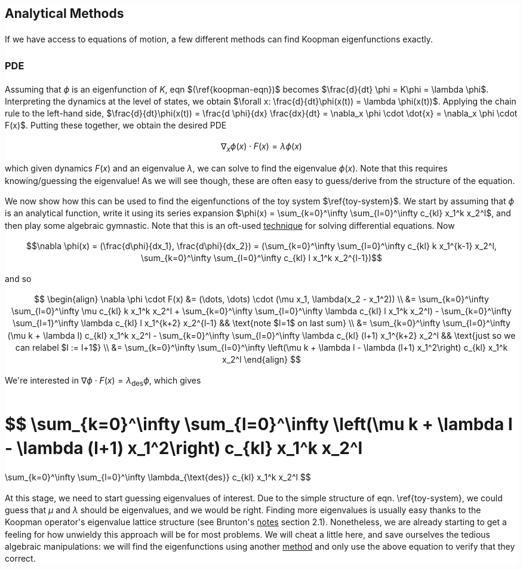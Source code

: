 ## Analytical Methods

If we have access to equations of motion, a few different methods can find Koopman eigenfunctions exactly.

### **PDE**

Assuming that $\phi$ is an eigenfunction of $K$, eqn $(\ref{koopman-eqn})$ becomes $\frac{d}{dt} \phi = K\phi = \lambda \phi$. Interpreting the dynamics at the level of states, we obtain $\forall x: \frac{d}{dt}\phi(x(t)) = \lambda \phi(x(t))$. Applying the chain rule to the left-hand side, $\frac{d}{dt}\phi(x(t)) = \frac{d \phi}{dx} \frac{dx}{dt} = \nabla_x \phi \cdot \dot{x} = \nabla_x \phi \cdot F(x)$. Putting these together, we obtain the desired PDE

$$ \nabla_x \phi(x) \cdot F(x) = \lambda \phi(x) $$

which given dynamics $F(x)$ and an eigenvalue $\lambda$, we can solve to find the eigenvalue $\phi(x)$. Note that this requires knowing/guessing the eigenvalue! As we will see though, these are often easy to guess/derive from the structure of the equation.

We now show how this can be used to find the eigenfunctions of the toy system $\ref{toy-system}$. We start by assuming that $\phi$ is an analytical function, write it using its series expansion $\phi(x) = \sum_{k=0}^\infty \sum_{l=0}^\infty c_{kl} x_1^k x_2^l$, and then play some algebraic gymnastic. Note that this is an oft-used [technique](https://en.wikipedia.org/wiki/Power_series_solution_of_differential_equations) for solving differential equations. Now 

$$\nabla \phi(x) = (\frac{d\phi}{dx_1}, \frac{d\phi}{dx_2}) = (\sum_{k=0}^\infty \sum_{l=0}^\infty c_{kl} k x_1^{k-1} x_2^l, \sum_{k=0}^\infty \sum_{l=0}^\infty c_{kl} l x_1^k x_2^{l-1})$$

and so

$$
\begin{align}
\nabla \phi \cdot F(x) &= (\dots, \dots) \cdot (\mu x_1, \lambda(x_2 - x_1^2)) \\
					   &= \sum_{k=0}^\infty \sum_{l=0}^\infty \mu c_{kl} k x_1^k x_2^l
					   		+ \sum_{k=0}^\infty \sum_{l=0}^\infty \lambda c_{kl} l x_1^k x_2^l)
					   		- \sum_{k=0}^\infty \sum_{l=1}^\infty \lambda c_{kl} l x_1^{k+2} x_2^{l-1} 
					   		&& \text{note $l=1$ on last sum} \\
					   &= \sum_{k=0}^\infty \sum_{l=0}^\infty (\mu k + \lambda l) c_{kl} x_1^k x_2^l
					   		- \sum_{k=0}^\infty \sum_{l=0}^\infty \lambda c_{kl} (l+1) x_1^{k+2} x_2^l 
					   		&& \text{just so we can relabel $l := l+1$} \\
					   	&= \sum_{k=0}^\infty \sum_{l=0}^\infty \left(\mu k + \lambda l - \lambda (l+1) x_1^2\right) c_{kl} x_1^k x_2^l
\end{align}
$$

We're interested in $\nabla \phi \cdot F(x) = \lambda_{\text{des}} \phi$, which gives

$$ 
\sum_{k=0}^\infty \sum_{l=0}^\infty \left(\mu k + \lambda l - \lambda (l+1) x_1^2\right) c_{kl} x_1^k x_2^l
==
\sum_{k=0}^\infty \sum_{l=0}^\infty \lambda_{\text{des}} c_{kl} x_1^k x_2^l
$$

At this stage, we need to start guessing eigenvalues of interest. Due to the simple structure of eqn. \ref{toy-system}, we could guess that $\mu$ and $\lambda$ should be eigenvalues, and we would be right. Finding more eigenvalues is usually easy thanks to the Koopman operator's eigenvalue lattice structure (see Brunton's [notes](https://fluids.ac.uk/files/meetings/KoopmanNotes.1575558616.pdf) section 2.1). Nonetheless, we are already starting to get a feeling for how unwieldy this approach will be for most problems. We will cheat a little here, and save ourselves the tedious algebraic manipulations: we will find the eigenfunctions using another [method](#eigendecomposition-of-matrix-representation-of-k) and only use the above equation to verify that they correct.
